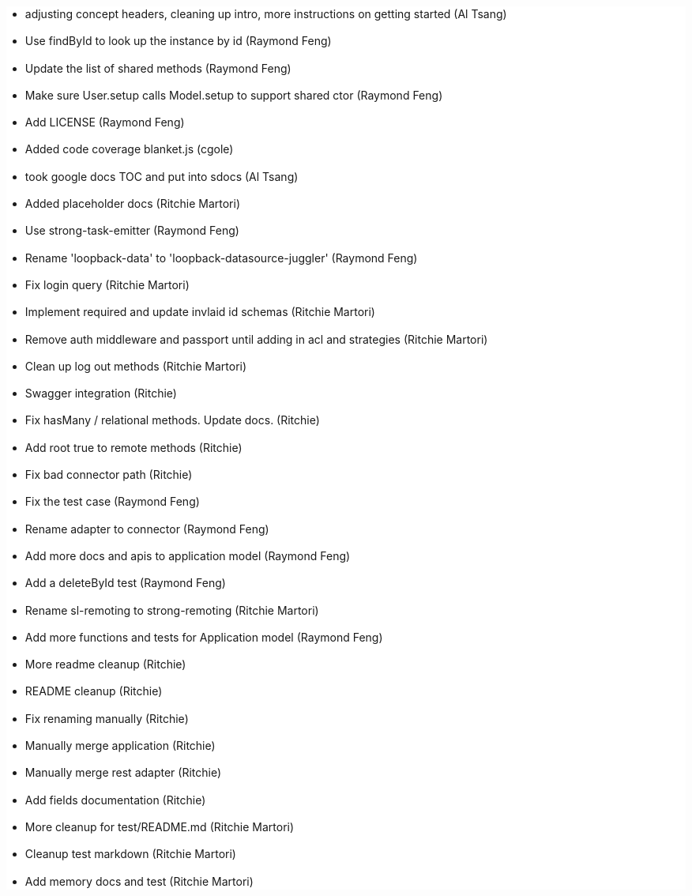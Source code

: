  * adjusting concept headers, cleaning up intro, more instructions on getting started (Al Tsang)

 * Use findById to look up the instance by id (Raymond Feng)

 * Update the list of shared methods (Raymond Feng)

 * Make sure User.setup calls Model.setup to support shared ctor (Raymond Feng)

 * Add LICENSE (Raymond Feng)

 * Added code coverage blanket.js (cgole)

 * took google docs TOC and put into sdocs (Al Tsang)

 * Added placeholder docs (Ritchie Martori)

 * Use strong-task-emitter (Raymond Feng)

 * Rename 'loopback-data' to 'loopback-datasource-juggler' (Raymond Feng)

 * Fix login query (Ritchie Martori)

 * Implement required and update invlaid id schemas (Ritchie Martori)

 * Remove auth middleware and passport until adding in acl and strategies (Ritchie Martori)

 * Clean up log out methods (Ritchie Martori)

 * Swagger integration (Ritchie)

 * Fix hasMany / relational methods. Update docs. (Ritchie)

 * Add root true to remote methods (Ritchie)

 * Fix bad connector path (Ritchie)

 * Fix the test case (Raymond Feng)

 * Rename adapter to connector (Raymond Feng)

 * Add more docs and apis to application model (Raymond Feng)

 * Add a deleteById test (Raymond Feng)

 * Rename sl-remoting to strong-remoting (Ritchie Martori)

 * Add more functions and tests for Application model (Raymond Feng)

 * More readme cleanup (Ritchie)

 * README cleanup (Ritchie)

 * Fix renaming manually (Ritchie)

 * Manually merge application (Ritchie)

 * Manually merge rest adapter (Ritchie)

 * Add fields documentation (Ritchie)

 * More cleanup for test/README.md (Ritchie Martori)

 * Cleanup test markdown (Ritchie Martori)

 * Add memory docs and test (Ritchie Martori)
